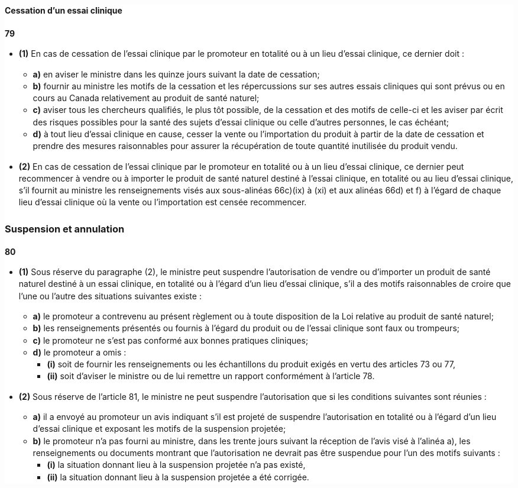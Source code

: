


#### Cessation d’un essai clinique


**79** 

- **(1)** En cas de cessation de l’essai clinique par le promoteur en totalité ou à un lieu d’essai clinique, ce dernier doit :
	- **a)** en aviser le ministre dans les quinze jours suivant la date de cessation;
	- **b)** fournir au ministre les motifs de la cessation et les répercussions sur ses autres essais cliniques qui sont prévus ou en cours au Canada relativement au produit de santé naturel;
	- **c)** aviser tous les chercheurs qualifiés, le plus tôt possible, de la cessation et des motifs de celle-ci et les aviser par écrit des risques possibles pour la santé des sujets d’essai clinique ou celle d’autres personnes, le cas échéant;
	- **d)** à tout lieu d’essai clinique en cause, cesser la vente ou l’importation du produit à partir de la date de cessation et prendre des mesures raisonnables pour assurer la récupération de toute quantité inutilisée du produit vendu.

- **(2)** En cas de cessation de l’essai clinique par le promoteur en totalité ou à un lieu d’essai clinique, ce dernier peut recommencer à vendre ou à importer le produit de santé naturel destiné à l’essai clinique, en totalité ou au lieu d’essai clinique, s’il fournit au ministre les renseignements visés aux sous-alinéas 66c)(ix) à (xi) et aux alinéas 66d) et f) à l’égard de chaque lieu d’essai clinique où la vente ou l’importation est censée recommencer.




### Suspension et annulation


**80** 

- **(1)** Sous réserve du paragraphe (2), le ministre peut suspendre l’autorisation de vendre ou d’importer un produit de santé naturel destiné à un essai clinique, en totalité ou à l’égard d’un lieu d’essai clinique, s’il a des motifs raisonnables de croire que l’une ou l’autre des situations suivantes existe :
	- **a)** le promoteur a contrevenu au présent règlement ou à toute disposition de la Loi relative au produit de santé naturel;
	- **b)** les renseignements présentés ou fournis à l’égard du produit ou de l’essai clinique sont faux ou trompeurs;
	- **c)** le promoteur ne s’est pas conformé aux bonnes pratiques cliniques;
	- **d)** le promoteur a omis :
		- **(i)** soit de fournir les renseignements ou les échantillons du produit exigés en vertu des articles 73 ou 77,
		- **(ii)** soit d’aviser le ministre ou de lui remettre un rapport conformément à l’article 78.

- **(2)** Sous réserve de l’article 81, le ministre ne peut suspendre l’autorisation que si les conditions suivantes sont réunies :
	- **a)** il a envoyé au promoteur un avis indiquant s’il est projeté de suspendre l’autorisation en totalité ou à l’égard d’un lieu d’essai clinique et exposant les motifs de la suspension projetée;
	- **b)** le promoteur n’a pas fourni au ministre, dans les trente jours suivant la réception de l’avis visé à l’alinéa a), les renseignements ou documents montrant que l’autorisation ne devrait pas être suspendue pour l’un des motifs suivants :
		- **(i)** la situation donnant lieu à la suspension projetée n’a pas existé,
		- **(ii)** la situation donnant lieu à la suspension projetée a été corrigée.
